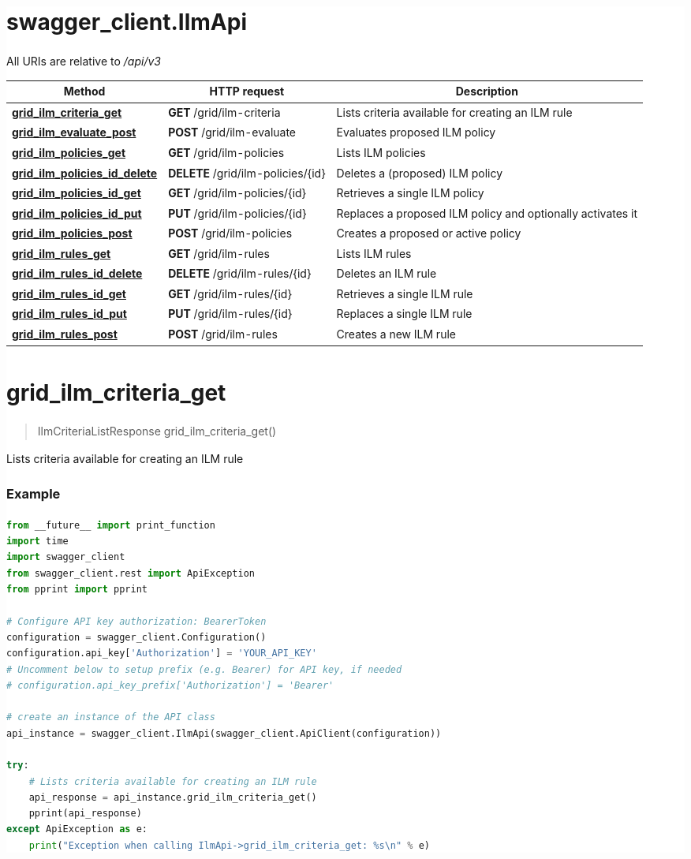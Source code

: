 # swagger_client.IlmApi

All URIs are relative to */api/v3*

Method | HTTP request | Description
------------- | ------------- | -------------
[**grid_ilm_criteria_get**](IlmApi.md#grid_ilm_criteria_get) | **GET** /grid/ilm-criteria | Lists criteria available for creating an ILM rule
[**grid_ilm_evaluate_post**](IlmApi.md#grid_ilm_evaluate_post) | **POST** /grid/ilm-evaluate | Evaluates proposed ILM policy
[**grid_ilm_policies_get**](IlmApi.md#grid_ilm_policies_get) | **GET** /grid/ilm-policies | Lists ILM policies
[**grid_ilm_policies_id_delete**](IlmApi.md#grid_ilm_policies_id_delete) | **DELETE** /grid/ilm-policies/{id} | Deletes a (proposed) ILM policy
[**grid_ilm_policies_id_get**](IlmApi.md#grid_ilm_policies_id_get) | **GET** /grid/ilm-policies/{id} | Retrieves a single ILM policy
[**grid_ilm_policies_id_put**](IlmApi.md#grid_ilm_policies_id_put) | **PUT** /grid/ilm-policies/{id} | Replaces a proposed ILM policy and optionally activates it
[**grid_ilm_policies_post**](IlmApi.md#grid_ilm_policies_post) | **POST** /grid/ilm-policies | Creates a proposed or active policy
[**grid_ilm_rules_get**](IlmApi.md#grid_ilm_rules_get) | **GET** /grid/ilm-rules | Lists ILM rules
[**grid_ilm_rules_id_delete**](IlmApi.md#grid_ilm_rules_id_delete) | **DELETE** /grid/ilm-rules/{id} | Deletes an ILM rule
[**grid_ilm_rules_id_get**](IlmApi.md#grid_ilm_rules_id_get) | **GET** /grid/ilm-rules/{id} | Retrieves a single ILM rule
[**grid_ilm_rules_id_put**](IlmApi.md#grid_ilm_rules_id_put) | **PUT** /grid/ilm-rules/{id} | Replaces a single ILM rule
[**grid_ilm_rules_post**](IlmApi.md#grid_ilm_rules_post) | **POST** /grid/ilm-rules | Creates a new ILM rule

# **grid_ilm_criteria_get**
> IlmCriteriaListResponse grid_ilm_criteria_get()

Lists criteria available for creating an ILM rule

### Example
```python
from __future__ import print_function
import time
import swagger_client
from swagger_client.rest import ApiException
from pprint import pprint

# Configure API key authorization: BearerToken
configuration = swagger_client.Configuration()
configuration.api_key['Authorization'] = 'YOUR_API_KEY'
# Uncomment below to setup prefix (e.g. Bearer) for API key, if needed
# configuration.api_key_prefix['Authorization'] = 'Bearer'

# create an instance of the API class
api_instance = swagger_client.IlmApi(swagger_client.ApiClient(configuration))

try:
    # Lists criteria available for creating an ILM rule
    api_response = api_instance.grid_ilm_criteria_get()
    pprint(api_response)
except ApiException as e:
    print("Exception when calling IlmApi->grid_ilm_criteria_get: %s\n" % e)
```

